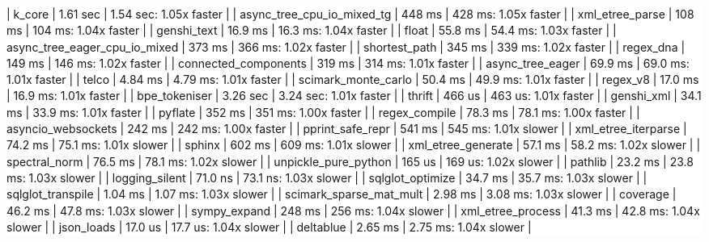 | k_core                           | 1.61 sec                                               | 1.54 sec: 1.05x faster                                                 |
| async_tree_cpu_io_mixed_tg       | 448 ms                                                 | 428 ms: 1.05x faster                                                   |
| xml_etree_parse                  | 108 ms                                                 | 104 ms: 1.04x faster                                                   |
| genshi_text                      | 16.9 ms                                                | 16.3 ms: 1.04x faster                                                  |
| float                            | 55.8 ms                                                | 54.4 ms: 1.03x faster                                                  |
| async_tree_eager_cpu_io_mixed    | 373 ms                                                 | 366 ms: 1.02x faster                                                   |
| shortest_path                    | 345 ms                                                 | 339 ms: 1.02x faster                                                   |
| regex_dna                        | 149 ms                                                 | 146 ms: 1.02x faster                                                   |
| connected_components             | 319 ms                                                 | 314 ms: 1.01x faster                                                   |
| async_tree_eager                 | 69.9 ms                                                | 69.0 ms: 1.01x faster                                                  |
| telco                            | 4.84 ms                                                | 4.79 ms: 1.01x faster                                                  |
| scimark_monte_carlo              | 50.4 ms                                                | 49.9 ms: 1.01x faster                                                  |
| regex_v8                         | 17.0 ms                                                | 16.9 ms: 1.01x faster                                                  |
| bpe_tokeniser                    | 3.26 sec                                               | 3.24 sec: 1.01x faster                                                 |
| thrift                           | 466 us                                                 | 463 us: 1.01x faster                                                   |
| genshi_xml                       | 34.1 ms                                                | 33.9 ms: 1.01x faster                                                  |
| pyflate                          | 352 ms                                                 | 351 ms: 1.00x faster                                                   |
| regex_compile                    | 78.3 ms                                                | 78.1 ms: 1.00x faster                                                  |
| asyncio_websockets               | 242 ms                                                 | 242 ms: 1.00x faster                                                   |
| pprint_safe_repr                 | 541 ms                                                 | 545 ms: 1.01x slower                                                   |
| xml_etree_iterparse              | 74.2 ms                                                | 75.1 ms: 1.01x slower                                                  |
| sphinx                           | 602 ms                                                 | 609 ms: 1.01x slower                                                   |
| xml_etree_generate               | 57.1 ms                                                | 58.2 ms: 1.02x slower                                                  |
| spectral_norm                    | 76.5 ms                                                | 78.1 ms: 1.02x slower                                                  |
| unpickle_pure_python             | 165 us                                                 | 169 us: 1.02x slower                                                   |
| pathlib                          | 23.2 ms                                                | 23.8 ms: 1.03x slower                                                  |
| logging_silent                   | 71.0 ns                                                | 73.1 ns: 1.03x slower                                                  |
| sqlglot_optimize                 | 34.7 ms                                                | 35.7 ms: 1.03x slower                                                  |
| sqlglot_transpile                | 1.04 ms                                                | 1.07 ms: 1.03x slower                                                  |
| scimark_sparse_mat_mult          | 2.98 ms                                                | 3.08 ms: 1.03x slower                                                  |
| coverage                         | 46.2 ms                                                | 47.8 ms: 1.03x slower                                                  |
| sympy_expand                     | 248 ms                                                 | 256 ms: 1.04x slower                                                   |
| xml_etree_process                | 41.3 ms                                                | 42.8 ms: 1.04x slower                                                  |
| json_loads                       | 17.0 us                                                | 17.7 us: 1.04x slower                                                  |
| deltablue                        | 2.65 ms                                                | 2.75 ms: 1.04x slower                                                  |